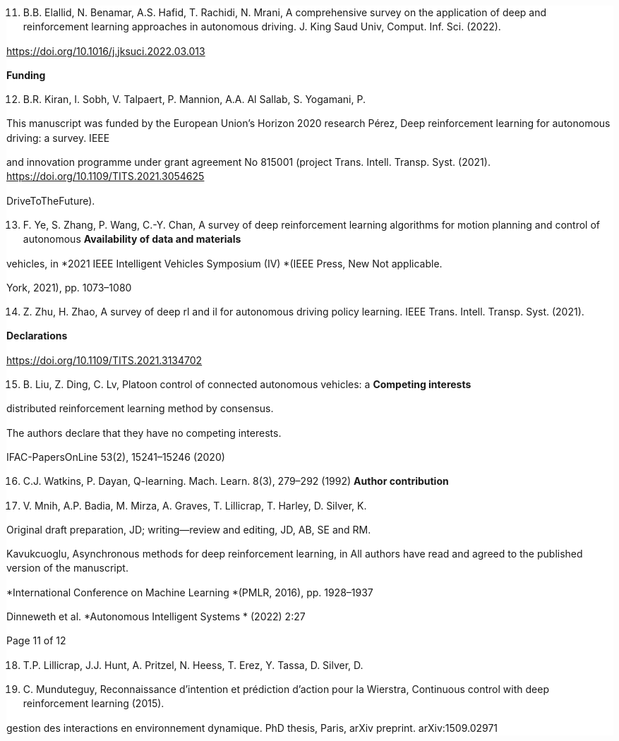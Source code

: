 11. B.B. Elallid, N. Benamar, A.S. Hafid, T. Rachidi, N. Mrani, A comprehensive survey on the application of deep and reinforcement learning approaches in autonomous driving. J. King Saud Univ, Comput. Inf. Sci. \(2022\). 

https://doi.org/10.1016/j.jksuci.2022.03.013

**Funding**

12. B.R. Kiran, I. Sobh, V. Talpaert, P. Mannion, A.A. Al Sallab, S. Yogamani, P. 

This manuscript was funded by the European Union’s Horizon 2020 research Pérez, Deep reinforcement learning for autonomous driving: a survey. IEEE

and innovation programme under grant agreement No 815001 \(project Trans. Intell. Transp. Syst. \(2021\). https://doi.org/10.1109/TITS.2021.3054625

DriveToTheFuture\). 

13. F. Ye, S. Zhang, P. Wang, C.-Y. Chan, A survey of deep reinforcement learning algorithms for motion planning and control of autonomous **Availability of data and materials**

vehicles, in *2021 IEEE Intelligent Vehicles Symposium \(IV\) *\(IEEE Press, New Not applicable. 

York, 2021\), pp. 1073–1080

14. Z. Zhu, H. Zhao, A survey of deep rl and il for autonomous driving policy learning. IEEE Trans. Intell. Transp. Syst. \(2021\). 

**Declarations**

https://doi.org/10.1109/TITS.2021.3134702

15. B. Liu, Z. Ding, C. Lv, Platoon control of connected autonomous vehicles: a **Competing interests**

distributed reinforcement learning method by consensus. 

The authors declare that they have no competing interests. 

IFAC-PapersOnLine 53\(2\), 15241–15246 \(2020\)

16. C.J. Watkins, P. Dayan, Q-learning. Mach. Learn. 8\(3\), 279–292 \(1992\) **Author contribution**

17. V. Mnih, A.P. Badia, M. Mirza, A. Graves, T. Lillicrap, T. Harley, D. Silver, K. 

Original draft preparation, JD; writing—review and editing, JD, AB, SE and RM. 

Kavukcuoglu, Asynchronous methods for deep reinforcement learning, in All authors have read and agreed to the published version of the manuscript. 

*International Conference on Machine Learning *\(PMLR, 2016\), pp. 1928–1937

Dinneweth et al. *Autonomous Intelligent Systems * \(2022\) 2:27 

Page 11 of 12

18. T.P. Lillicrap, J.J. Hunt, A. Pritzel, N. Heess, T. Erez, Y. Tassa, D. Silver, D. 

40. C. Munduteguy, Reconnaissance d’intention et prédiction d’action pour la Wierstra, Continuous control with deep reinforcement learning \(2015\). 

gestion des interactions en environnement dynamique. PhD thesis, Paris, arXiv preprint. arXiv:1509.02971
